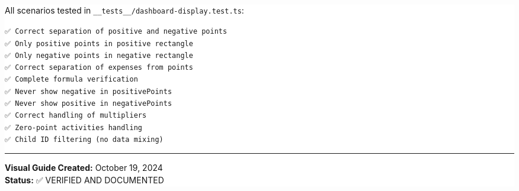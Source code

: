 All scenarios tested in `__tests__/dashboard-display.test.ts`:

```
✅ Correct separation of positive and negative points
✅ Only positive points in positive rectangle
✅ Only negative points in negative rectangle
✅ Correct separation of expenses from points
✅ Complete formula verification
✅ Never show negative in positivePoints
✅ Never show positive in negativePoints
✅ Correct handling of multipliers
✅ Zero-point activities handling
✅ Child ID filtering (no data mixing)
```

---

**Visual Guide Created:** October 19, 2024  
**Status:** ✅ VERIFIED AND DOCUMENTED
